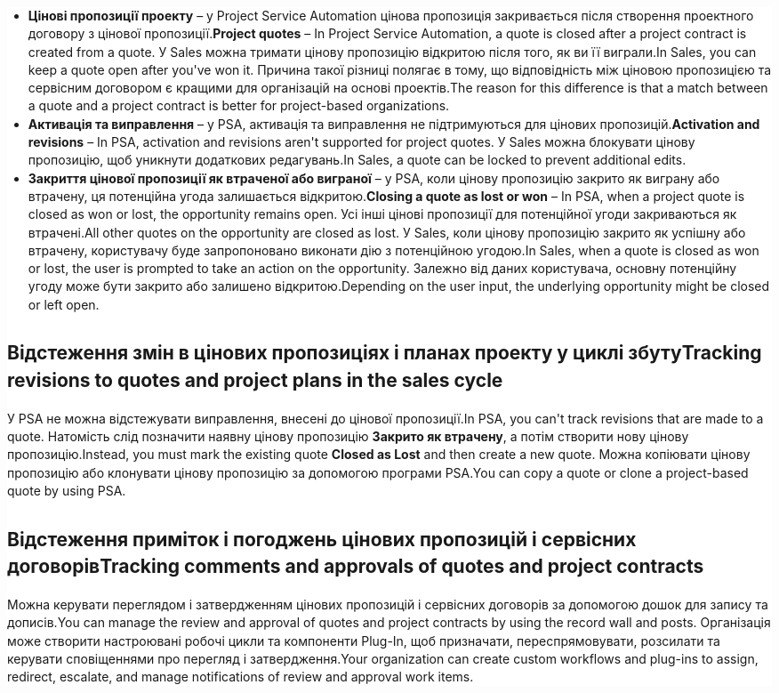- <span data-ttu-id="6f340-171">**Цінові пропозиції проекту** – у Project Service Automation цінова пропозиція закривається після створення проектного договору з цінової пропозиції.</span><span class="sxs-lookup"><span data-stu-id="6f340-171">**Project quotes** – In Project Service Automation, a quote is closed after a project contract is created from a quote.</span></span> <span data-ttu-id="6f340-172">У Sales можна тримати цінову пропозицію відкритою після того, як ви її виграли.</span><span class="sxs-lookup"><span data-stu-id="6f340-172">In Sales, you can keep a quote open after you've won it.</span></span> <span data-ttu-id="6f340-173">Причина такої різниці полягає в тому, що відповідність між ціновою пропозицією та сервісним договором є кращими для організацій на основі проектів.</span><span class="sxs-lookup"><span data-stu-id="6f340-173">The reason for this difference is that a match between a quote and a project contract is better for project-based organizations.</span></span> 
- <span data-ttu-id="6f340-174">**Активація та виправлення** – у PSA, активація та виправлення не підтримуються для цінових пропозицій.</span><span class="sxs-lookup"><span data-stu-id="6f340-174">**Activation and revisions** – In PSA, activation and revisions aren't supported for project quotes.</span></span> <span data-ttu-id="6f340-175">У Sales можна блокувати цінову пропозицію, щоб уникнути додаткових редагувань.</span><span class="sxs-lookup"><span data-stu-id="6f340-175">In Sales, a quote can be locked to prevent additional edits.</span></span>
- <span data-ttu-id="6f340-176">**Закриття цінової пропозиції як втраченої або виграної** – у PSA, коли цінову пропозицію закрито як виграну або втрачену, ця потенційна угода залишається відкритою.</span><span class="sxs-lookup"><span data-stu-id="6f340-176">**Closing a quote as lost or won** – In PSA, when a project quote is closed as won or lost, the opportunity remains open.</span></span> <span data-ttu-id="6f340-177">Усі інші цінові пропозиції для потенційної угоди закриваються як втрачені.</span><span class="sxs-lookup"><span data-stu-id="6f340-177">All other quotes on the opportunity are closed as lost.</span></span> <span data-ttu-id="6f340-178">У Sales, коли цінову пропозицію закрито як успішну або втрачену, користувачу буде запропоновано виконати дію з потенційною угодою.</span><span class="sxs-lookup"><span data-stu-id="6f340-178">In Sales, when a quote is closed as won or lost, the user is prompted to take an action on the opportunity.</span></span> <span data-ttu-id="6f340-179">Залежно від даних користувача, основну потенційну угоду може бути закрито або залишено відкритою.</span><span class="sxs-lookup"><span data-stu-id="6f340-179">Depending on the user input, the underlying opportunity might be closed or left open.</span></span>

## <a name="tracking-revisions-to-quotes-and-project-plans-in-the-sales-cycle"></a><span data-ttu-id="6f340-180">Відстеження змін в цінових пропозиціях і планах проекту у циклі збуту</span><span class="sxs-lookup"><span data-stu-id="6f340-180">Tracking revisions to quotes and project plans in the sales cycle</span></span>
<span data-ttu-id="6f340-181">У PSA не можна відстежувати виправлення, внесені до цінової пропозиції.</span><span class="sxs-lookup"><span data-stu-id="6f340-181">In PSA, you can't track revisions that are made to a quote.</span></span> <span data-ttu-id="6f340-182">Натомість слід позначити наявну цінову пропозицію **Закрито як втрачену**, а потім створити нову цінову пропозицію.</span><span class="sxs-lookup"><span data-stu-id="6f340-182">Instead, you must mark the existing quote **Closed as Lost** and then create a new quote.</span></span> <span data-ttu-id="6f340-183">Можна копіювати цінову пропозицію або клонувати цінову пропозицію за допомогою програми PSA.</span><span class="sxs-lookup"><span data-stu-id="6f340-183">You can copy a quote or clone a project-based quote by using PSA.</span></span>

## <a name="tracking-comments-and-approvals-of-quotes-and-project-contracts"></a><span data-ttu-id="6f340-184">Відстеження приміток і погоджень цінових пропозицій і сервісних договорів</span><span class="sxs-lookup"><span data-stu-id="6f340-184">Tracking comments and approvals of quotes and project contracts</span></span>
<span data-ttu-id="6f340-185">Можна керувати переглядом і затвердженням цінових пропозицій і сервісних договорів за допомогою дошок для запису та дописів.</span><span class="sxs-lookup"><span data-stu-id="6f340-185">You can manage the review and approval of quotes and project contracts by using the record wall and posts.</span></span> <span data-ttu-id="6f340-186">Організація може створити настроювані робочі цикли та компоненти Plug-In, щоб призначати, переспрямовувати, розсилати та керувати сповіщеннями про перегляд і затвердження.</span><span class="sxs-lookup"><span data-stu-id="6f340-186">Your organization can create custom workflows and plug-ins to assign, redirect, escalate, and manage notifications of review and approval work items.</span></span>
